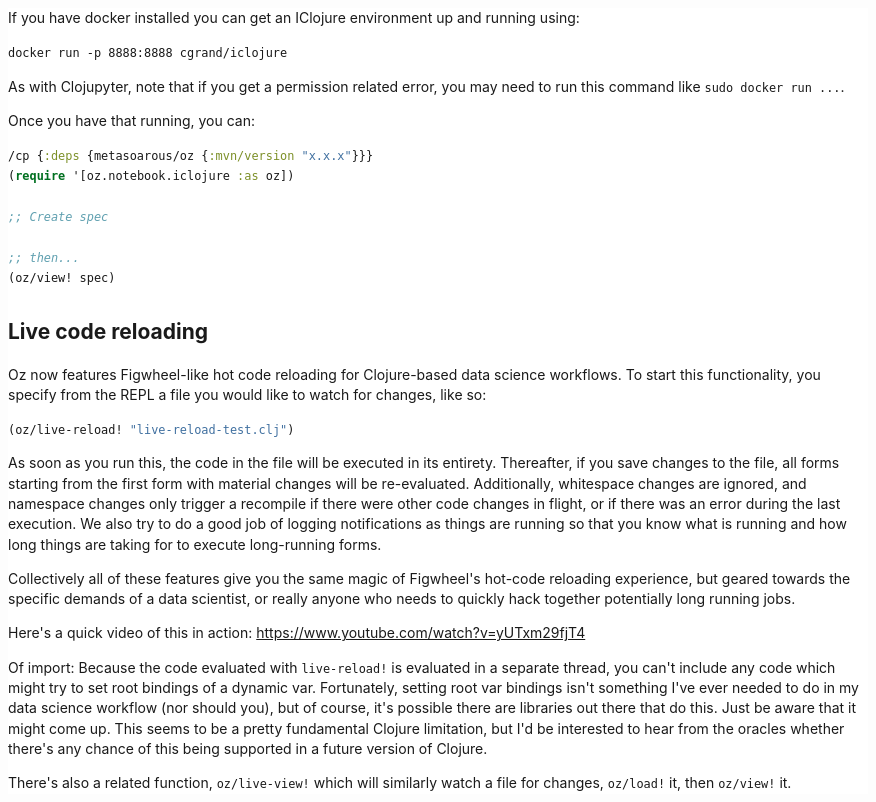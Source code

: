 If you have docker installed you can get an IClojure environment up and running using:

```
docker run -p 8888:8888 cgrand/iclojure
```

As with Clojupyter, note that if you get a permission related error, you may need to run this command like `sudo docker run ...`.

Once you have that running, you can:

```clojure
/cp {:deps {metasoarous/oz {:mvn/version "x.x.x"}}}
(require '[oz.notebook.iclojure :as oz])

;; Create spec

;; then...
(oz/view! spec)
```


## Live code reloading

Oz now features Figwheel-like hot code reloading for Clojure-based data science workflows.
To start this functionality, you specify from the REPL a file you would like to watch for changes, like so:

```clojure
(oz/live-reload! "live-reload-test.clj")
```

As soon as you run this, the code in the file will be executed in its entirety.
Thereafter, if you save changes to the file, all forms starting from the first form with material changes will be re-evaluated.
Additionally, whitespace changes are ignored, and namespace changes only trigger a recompile if there were other code changes in flight, or if there was an error during the last execution.
We also try to do a good job of logging notifications as things are running so that you know what is running and how long things are taking for to execute long-running forms.

Collectively all of these features give you the same magic of Figwheel's hot-code reloading experience, but geared towards the specific demands of a data scientist, or really anyone who needs to quickly hack together potentially long running jobs.

Here's a quick video of this in action: <https://www.youtube.com/watch?v=yUTxm29fjT4>

Of import: Because the code evaluated with `live-reload!` is evaluated in a separate thread, you can't include any code which might try to set root bindings of a dynamic var.
Fortunately, setting root var bindings isn't something I've ever needed to do in my data science workflow (nor should you), but of course, it's possible there are libraries out there that do this.
Just be aware that it might come up.
This seems to be a pretty fundamental Clojure limitation, but I'd be interested to hear from the oracles whether there's any chance of this being supported in a future version of Clojure.

There's also a related function, `oz/live-view!` which will similarly watch a file for changes, `oz/load!` it, then `oz/view!` it.
